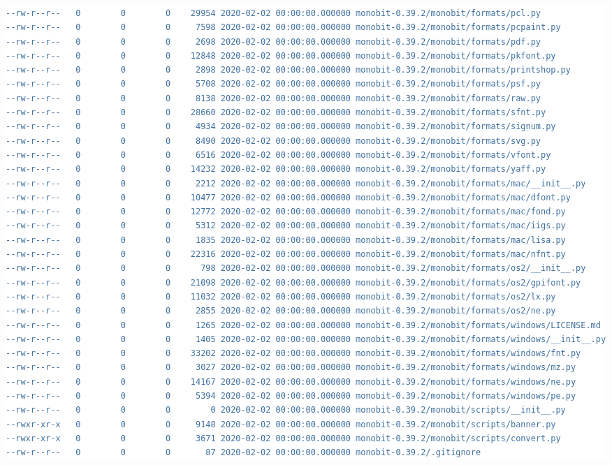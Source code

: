 ```diff
--rw-r--r--   0        0        0    29954 2020-02-02 00:00:00.000000 monobit-0.39.2/monobit/formats/pcl.py
--rw-r--r--   0        0        0     7598 2020-02-02 00:00:00.000000 monobit-0.39.2/monobit/formats/pcpaint.py
--rw-r--r--   0        0        0     2698 2020-02-02 00:00:00.000000 monobit-0.39.2/monobit/formats/pdf.py
--rw-r--r--   0        0        0    12848 2020-02-02 00:00:00.000000 monobit-0.39.2/monobit/formats/pkfont.py
--rw-r--r--   0        0        0     2898 2020-02-02 00:00:00.000000 monobit-0.39.2/monobit/formats/printshop.py
--rw-r--r--   0        0        0     5708 2020-02-02 00:00:00.000000 monobit-0.39.2/monobit/formats/psf.py
--rw-r--r--   0        0        0     8138 2020-02-02 00:00:00.000000 monobit-0.39.2/monobit/formats/raw.py
--rw-r--r--   0        0        0    28660 2020-02-02 00:00:00.000000 monobit-0.39.2/monobit/formats/sfnt.py
--rw-r--r--   0        0        0     4934 2020-02-02 00:00:00.000000 monobit-0.39.2/monobit/formats/signum.py
--rw-r--r--   0        0        0     8490 2020-02-02 00:00:00.000000 monobit-0.39.2/monobit/formats/svg.py
--rw-r--r--   0        0        0     6516 2020-02-02 00:00:00.000000 monobit-0.39.2/monobit/formats/vfont.py
--rw-r--r--   0        0        0    14232 2020-02-02 00:00:00.000000 monobit-0.39.2/monobit/formats/yaff.py
--rw-r--r--   0        0        0     2212 2020-02-02 00:00:00.000000 monobit-0.39.2/monobit/formats/mac/__init__.py
--rw-r--r--   0        0        0    10477 2020-02-02 00:00:00.000000 monobit-0.39.2/monobit/formats/mac/dfont.py
--rw-r--r--   0        0        0    12772 2020-02-02 00:00:00.000000 monobit-0.39.2/monobit/formats/mac/fond.py
--rw-r--r--   0        0        0     5312 2020-02-02 00:00:00.000000 monobit-0.39.2/monobit/formats/mac/iigs.py
--rw-r--r--   0        0        0     1835 2020-02-02 00:00:00.000000 monobit-0.39.2/monobit/formats/mac/lisa.py
--rw-r--r--   0        0        0    22316 2020-02-02 00:00:00.000000 monobit-0.39.2/monobit/formats/mac/nfnt.py
--rw-r--r--   0        0        0      798 2020-02-02 00:00:00.000000 monobit-0.39.2/monobit/formats/os2/__init__.py
--rw-r--r--   0        0        0    21098 2020-02-02 00:00:00.000000 monobit-0.39.2/monobit/formats/os2/gpifont.py
--rw-r--r--   0        0        0    11032 2020-02-02 00:00:00.000000 monobit-0.39.2/monobit/formats/os2/lx.py
--rw-r--r--   0        0        0     2855 2020-02-02 00:00:00.000000 monobit-0.39.2/monobit/formats/os2/ne.py
--rw-r--r--   0        0        0     1265 2020-02-02 00:00:00.000000 monobit-0.39.2/monobit/formats/windows/LICENSE.md
--rw-r--r--   0        0        0     1405 2020-02-02 00:00:00.000000 monobit-0.39.2/monobit/formats/windows/__init__.py
--rw-r--r--   0        0        0    33202 2020-02-02 00:00:00.000000 monobit-0.39.2/monobit/formats/windows/fnt.py
--rw-r--r--   0        0        0     3027 2020-02-02 00:00:00.000000 monobit-0.39.2/monobit/formats/windows/mz.py
--rw-r--r--   0        0        0    14167 2020-02-02 00:00:00.000000 monobit-0.39.2/monobit/formats/windows/ne.py
--rw-r--r--   0        0        0     5394 2020-02-02 00:00:00.000000 monobit-0.39.2/monobit/formats/windows/pe.py
--rw-r--r--   0        0        0        0 2020-02-02 00:00:00.000000 monobit-0.39.2/monobit/scripts/__init__.py
--rwxr-xr-x   0        0        0     9148 2020-02-02 00:00:00.000000 monobit-0.39.2/monobit/scripts/banner.py
--rwxr-xr-x   0        0        0     3671 2020-02-02 00:00:00.000000 monobit-0.39.2/monobit/scripts/convert.py
--rw-r--r--   0        0        0       87 2020-02-02 00:00:00.000000 monobit-0.39.2/.gitignore
```